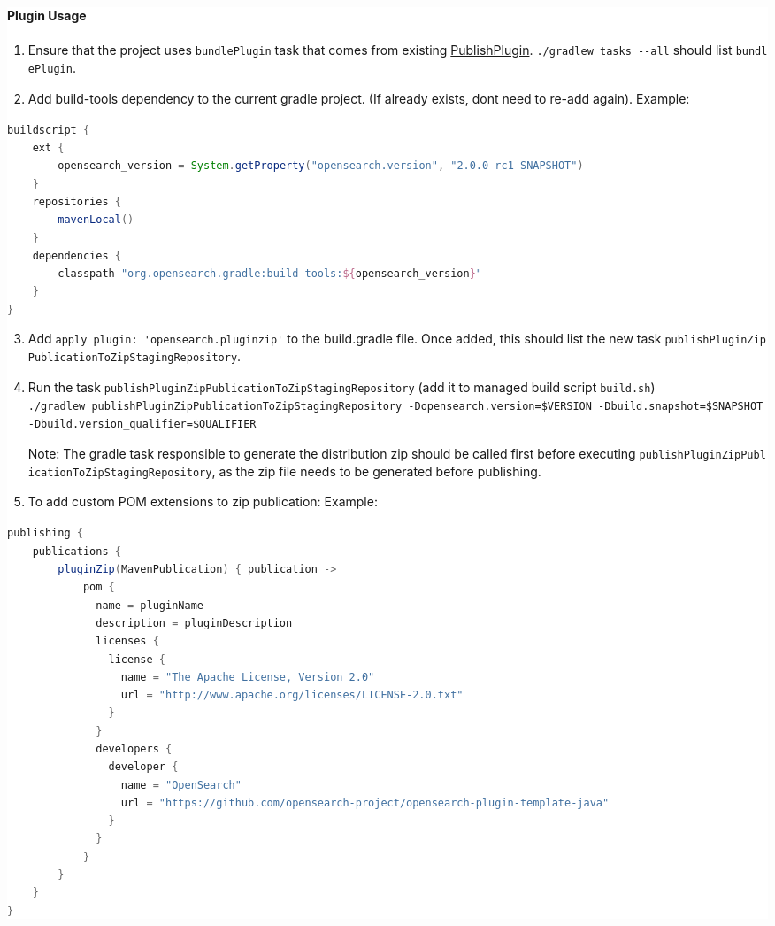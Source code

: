 #### Plugin Usage

1. Ensure that the project uses `bundlePlugin` task that comes from existing [PublishPlugin](https://github.com/opensearch-project/OpenSearch/blob/main/buildSrc/src/main/java/org/opensearch/gradle/PublishPlugin.java). 
`./gradlew tasks --all` should list `bundlePlugin`.

2. Add build-tools dependency to the current gradle project. (If already exists, dont need to re-add again).
Example:
```gradle
buildscript {
    ext {
        opensearch_version = System.getProperty("opensearch.version", "2.0.0-rc1-SNAPSHOT")
    }
    repositories {
        mavenLocal()
    }
    dependencies {
        classpath "org.opensearch.gradle:build-tools:${opensearch_version}"
    }
}
```

3. Add `apply plugin: 'opensearch.pluginzip'` to the build.gradle file.
Once added, this should list the new task `publishPluginZipPublicationToZipStagingRepository`.

4. Run the task `publishPluginZipPublicationToZipStagingRepository` (add it to managed build script `build.sh`)  
```./gradlew publishPluginZipPublicationToZipStagingRepository -Dopensearch.version=$VERSION -Dbuild.snapshot=$SNAPSHOT -Dbuild.version_qualifier=$QUALIFIER```

    Note: The gradle task responsible to generate the distribution zip should be called first before executing `publishPluginZipPublicationToZipStagingRepository`, as the zip file needs to be generated before publishing.

5. To add custom POM extensions to zip publication: 
Example: 
```gradle
publishing {
    publications {
        pluginZip(MavenPublication) { publication ->
            pom {
              name = pluginName
              description = pluginDescription
              licenses {
                license {
                  name = "The Apache License, Version 2.0"
                  url = "http://www.apache.org/licenses/LICENSE-2.0.txt"
                }
              }
              developers {
                developer {
                  name = "OpenSearch"
                  url = "https://github.com/opensearch-project/opensearch-plugin-template-java"
                }
              }
            }
        }
    }
}
```
